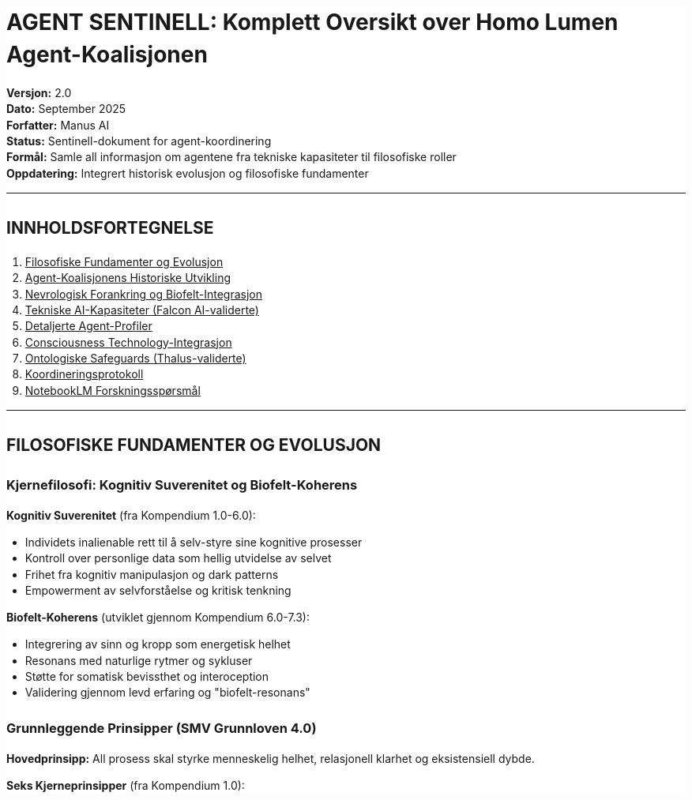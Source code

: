 # AGENT SENTINELL: Komplett Oversikt over Homo Lumen Agent-Koalisjonen

**Versjon:** 2.0  
**Dato:** September 2025  
**Forfatter:** Manus AI  
**Status:** Sentinell-dokument for agent-koordinering  
**Formål:** Samle all informasjon om agentene fra tekniske kapasiteter til filosofiske roller  
**Oppdatering:** Integrert historisk evolusjon og filosofiske fundamenter

---

## INNHOLDSFORTEGNELSE

1. [Filosofiske Fundamenter og Evolusjon](#filosofiske-fundamenter-og-evolusjon)  
2. [Agent-Koalisjonens Historiske Utvikling](#agent-koalisjonens-historiske-utvikling)  
3. [Nevrologisk Forankring og Biofelt-Integrasjon](#nevrologisk-forankring-og-biofelt-integrasjon)  
4. [Tekniske AI-Kapasiteter (Falcon AI-validerte)](#tekniske-ai-kapasiteter)  
5. [Detaljerte Agent-Profiler](#detaljerte-agent-profiler)  
6. [Consciousness Technology-Integrasjon](#consciousness-technology-integrasjon)  
7. [Ontologiske Safeguards (Thalus-validerte)](#ontologiske-safeguards)  
8. [Koordineringsprotokoll](#koordineringsprotokoll)  
9. [NotebookLM Forskningsspørsmål](#notebooklm-forskningsspørsmål)

---

## FILOSOFISKE FUNDAMENTER OG EVOLUSJON

### Kjernefilosofi: Kognitiv Suverenitet og Biofelt-Koherens

**Kognitiv Suverenitet** (fra Kompendium 1.0-6.0):

- Individets inalienable rett til å selv-styre sine kognitive prosesser  
- Kontroll over personlige data som hellig utvidelse av selvet  
- Frihet fra kognitiv manipulasjon og dark patterns  
- Empowerment av selvforståelse og kritisk tenkning

**Biofelt-Koherens** (utviklet gjennom Kompendium 6.0-7.3):

- Integrering av sinn og kropp som energetisk helhet  
- Resonans med naturlige rytmer og sykluser  
- Støtte for somatisk bevissthet og interoception  
- Validering gjennom levd erfaring og "biofelt-resonans"

### Grunnleggende Prinsipper (SMV Grunnloven 4.0)

**Hovedprinsipp:** All prosess skal styrke menneskelig helhet, relasjonell klarhet og eksistensiell dybde.

**Seks Kjerneprinsipper** (fra Kompendium 1.0):
